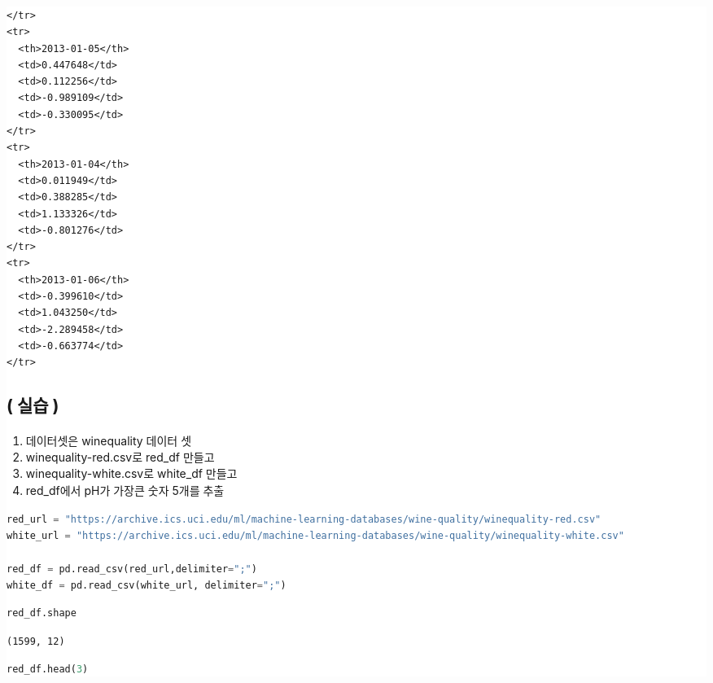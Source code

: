     </tr>
    <tr>
      <th>2013-01-05</th>
      <td>0.447648</td>
      <td>0.112256</td>
      <td>-0.989109</td>
      <td>-0.330095</td>
    </tr>
    <tr>
      <th>2013-01-04</th>
      <td>0.011949</td>
      <td>0.388285</td>
      <td>1.133326</td>
      <td>-0.801276</td>
    </tr>
    <tr>
      <th>2013-01-06</th>
      <td>-0.399610</td>
      <td>1.043250</td>
      <td>-2.289458</td>
      <td>-0.663774</td>
    </tr>
  </tbody>
</table>
</div>

## ( 실습 )

1. 데이터셋은 winequality 데이터 셋
2. winequality-red.csv로 red_df 만들고
3. winequality-white.csv로 white_df 만들고
4. red_df에서 pH가 가장큰 숫자 5개를 추출

```python
red_url = "https://archive.ics.uci.edu/ml/machine-learning-databases/wine-quality/winequality-red.csv"
white_url = "https://archive.ics.uci.edu/ml/machine-learning-databases/wine-quality/winequality-white.csv"

red_df = pd.read_csv(red_url,delimiter=";")
white_df = pd.read_csv(white_url, delimiter=";")
```

```python
red_df.shape
```

    (1599, 12)

```python
red_df.head(3)
```

<div>
<style scoped>
    .dataframe tbody tr th:only-of-type {
        vertical-align: middle;
    }

